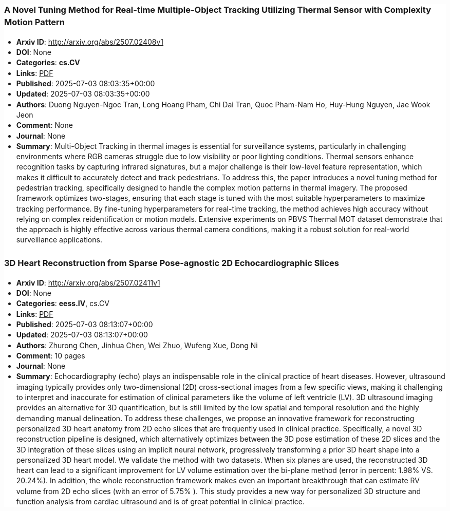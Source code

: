 

### A Novel Tuning Method for Real-time Multiple-Object Tracking Utilizing Thermal Sensor with Complexity Motion Pattern
- **Arxiv ID**: http://arxiv.org/abs/2507.02408v1
- **DOI**: None
- **Categories**: **cs.CV**
- **Links**: [PDF](http://arxiv.org/pdf/2507.02408v1)
- **Published**: 2025-07-03 08:03:35+00:00
- **Updated**: 2025-07-03 08:03:35+00:00
- **Authors**: Duong Nguyen-Ngoc Tran, Long Hoang Pham, Chi Dai Tran, Quoc Pham-Nam Ho, Huy-Hung Nguyen, Jae Wook Jeon
- **Comment**: None
- **Journal**: None
- **Summary**: Multi-Object Tracking in thermal images is essential for surveillance systems, particularly in challenging environments where RGB cameras struggle due to low visibility or poor lighting conditions. Thermal sensors enhance recognition tasks by capturing infrared signatures, but a major challenge is their low-level feature representation, which makes it difficult to accurately detect and track pedestrians. To address this, the paper introduces a novel tuning method for pedestrian tracking, specifically designed to handle the complex motion patterns in thermal imagery. The proposed framework optimizes two-stages, ensuring that each stage is tuned with the most suitable hyperparameters to maximize tracking performance. By fine-tuning hyperparameters for real-time tracking, the method achieves high accuracy without relying on complex reidentification or motion models. Extensive experiments on PBVS Thermal MOT dataset demonstrate that the approach is highly effective across various thermal camera conditions, making it a robust solution for real-world surveillance applications.



### 3D Heart Reconstruction from Sparse Pose-agnostic 2D Echocardiographic Slices
- **Arxiv ID**: http://arxiv.org/abs/2507.02411v1
- **DOI**: None
- **Categories**: **eess.IV**, cs.CV
- **Links**: [PDF](http://arxiv.org/pdf/2507.02411v1)
- **Published**: 2025-07-03 08:13:07+00:00
- **Updated**: 2025-07-03 08:13:07+00:00
- **Authors**: Zhurong Chen, Jinhua Chen, Wei Zhuo, Wufeng Xue, Dong Ni
- **Comment**: 10 pages
- **Journal**: None
- **Summary**: Echocardiography (echo) plays an indispensable role in the clinical practice of heart diseases. However, ultrasound imaging typically provides only two-dimensional (2D) cross-sectional images from a few specific views, making it challenging to interpret and inaccurate for estimation of clinical parameters like the volume of left ventricle (LV). 3D ultrasound imaging provides an alternative for 3D quantification, but is still limited by the low spatial and temporal resolution and the highly demanding manual delineation.   To address these challenges, we propose an innovative framework for reconstructing personalized 3D heart anatomy from 2D echo slices that are frequently used in clinical practice. Specifically, a novel 3D reconstruction pipeline is designed, which alternatively optimizes between the 3D pose estimation of these 2D slices and the 3D integration of these slices using an implicit neural network, progressively transforming a prior 3D heart shape into a personalized 3D heart model.   We validate the method with two datasets. When six planes are used, the reconstructed 3D heart can lead to a significant improvement for LV volume estimation over the bi-plane method (error in percent: 1.98\% VS. 20.24\%). In addition, the whole reconstruction framework makes even an important breakthrough that can estimate RV volume from 2D echo slices (with an error of 5.75\% ). This study provides a new way for personalized 3D structure and function analysis from cardiac ultrasound and is of great potential in clinical practice.
